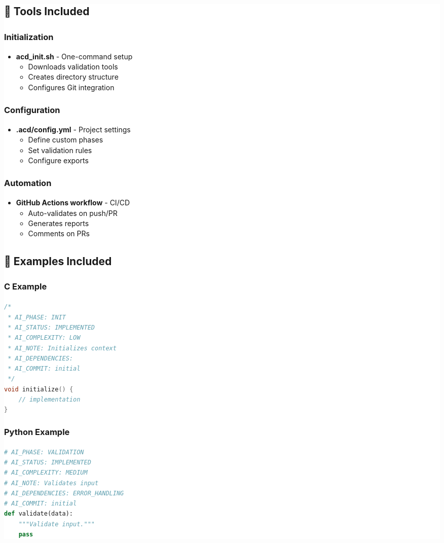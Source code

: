 ## 🔧 Tools Included

### Initialization
- **acd_init.sh** - One-command setup
  - Downloads validation tools
  - Creates directory structure
  - Configures Git integration

### Configuration
- **.acd/config.yml** - Project settings
  - Define custom phases
  - Set validation rules
  - Configure exports

### Automation
- **GitHub Actions workflow** - CI/CD
  - Auto-validates on push/PR
  - Generates reports
  - Comments on PRs

## 📝 Examples Included

### C Example
```c
/*
 * AI_PHASE: INIT
 * AI_STATUS: IMPLEMENTED
 * AI_COMPLEXITY: LOW
 * AI_NOTE: Initializes context
 * AI_DEPENDENCIES: 
 * AI_COMMIT: initial
 */
void initialize() {
    // implementation
}
```

### Python Example
```python
# AI_PHASE: VALIDATION
# AI_STATUS: IMPLEMENTED
# AI_COMPLEXITY: MEDIUM
# AI_NOTE: Validates input
# AI_DEPENDENCIES: ERROR_HANDLING
# AI_COMMIT: initial
def validate(data):
    """Validate input."""
    pass
```
